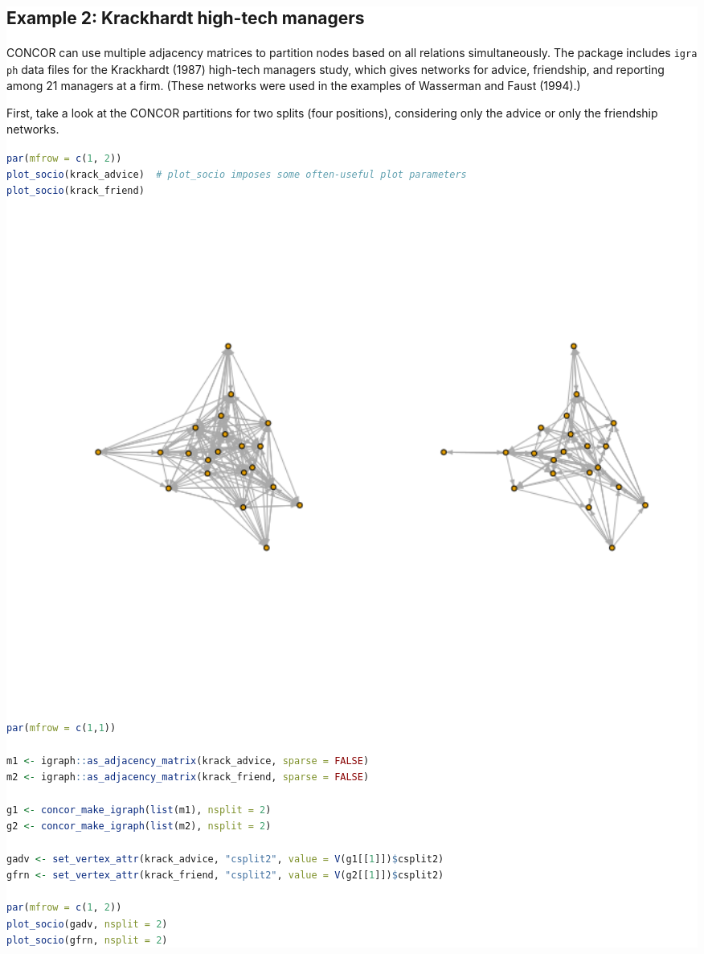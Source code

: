 ## Example 2: Krackhardt high-tech managers

CONCOR can use multiple adjacency matrices to partition nodes based on
all relations simultaneously. The package includes `igraph` data files
for the Krackhardt (1987) high-tech managers study, which gives networks
for advice, friendship, and reporting among 21 managers at a firm.
(These networks were used in the examples of Wasserman and Faust
(1994).)

First, take a look at the CONCOR partitions for two splits (four
positions), considering only the advice or only the friendship networks.

``` r
par(mfrow = c(1, 2))
plot_socio(krack_advice)  # plot_socio imposes some often-useful plot parameters
plot_socio(krack_friend)
```

<img src="man/figures/README-krackhardt-NW-single-1.png" width="100%" />

``` r
par(mfrow = c(1,1))

m1 <- igraph::as_adjacency_matrix(krack_advice, sparse = FALSE)
m2 <- igraph::as_adjacency_matrix(krack_friend, sparse = FALSE)

g1 <- concor_make_igraph(list(m1), nsplit = 2)
g2 <- concor_make_igraph(list(m2), nsplit = 2)

gadv <- set_vertex_attr(krack_advice, "csplit2", value = V(g1[[1]])$csplit2)
gfrn <- set_vertex_attr(krack_friend, "csplit2", value = V(g2[[1]])$csplit2)

par(mfrow = c(1, 2))
plot_socio(gadv, nsplit = 2)
plot_socio(gfrn, nsplit = 2)
```
